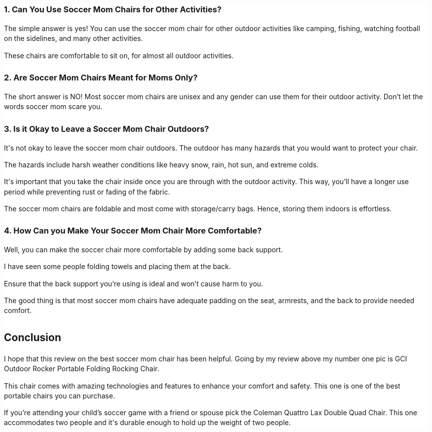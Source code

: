 ### **1. Can You Use Soccer Mom Chairs for Other Activities?**
The simple answer is yes! You can use the soccer mom chair for other outdoor activities like camping, fishing, watching football on the sidelines, and many other activities.

These chairs are comfortable to sit on, for almost all outdoor activities.
### **2. Are Soccer Mom Chairs Meant for Moms Only?**
The short answer is NO! Most soccer mom chairs are unisex and any gender can use them for their outdoor activity. Don’t let the words soccer mom scare you.
### **3. Is it Okay to Leave a Soccer Mom Chair Outdoors?**
It's not okay to leave the soccer mom chair outdoors. The outdoor has many hazards that you would want to protect your chair.

The hazards include harsh weather conditions like heavy snow, rain, hot sun, and extreme colds.

It's important that you take the chair inside once you are through with the outdoor activity. This way, you’ll have a longer use period while preventing rust or fading of the fabric.

The soccer mom chairs are foldable and most come with storage/carry bags. Hence, storing them indoors is effortless.
### **4. How Can you Make Your Soccer Mom Chair More Comfortable?**
Well, you can make the soccer chair more comfortable by adding some back support.

I have seen some people folding towels and placing them at the back.

Ensure that the back support you’re using is ideal and won’t cause harm to you.

The good thing is that most soccer mom chairs have adequate padding on the seat, armrests, and the back to provide needed comfort.
## Conclusion
I hope that this review on the best soccer mom chair has been helpful. Going by my review above my number one pic is GCI Outdoor Rocker Portable Folding Rocking Chair.

This chair comes with amazing technologies and features to enhance your comfort and safety. This one is one of the best portable chairs you can purchase.

If you’re attending your child’s soccer game with a friend or spouse pick the Coleman Quattro Lax Double Quad Chair. This one accommodates two people and it's durable enough to hold up the weight of two people.
